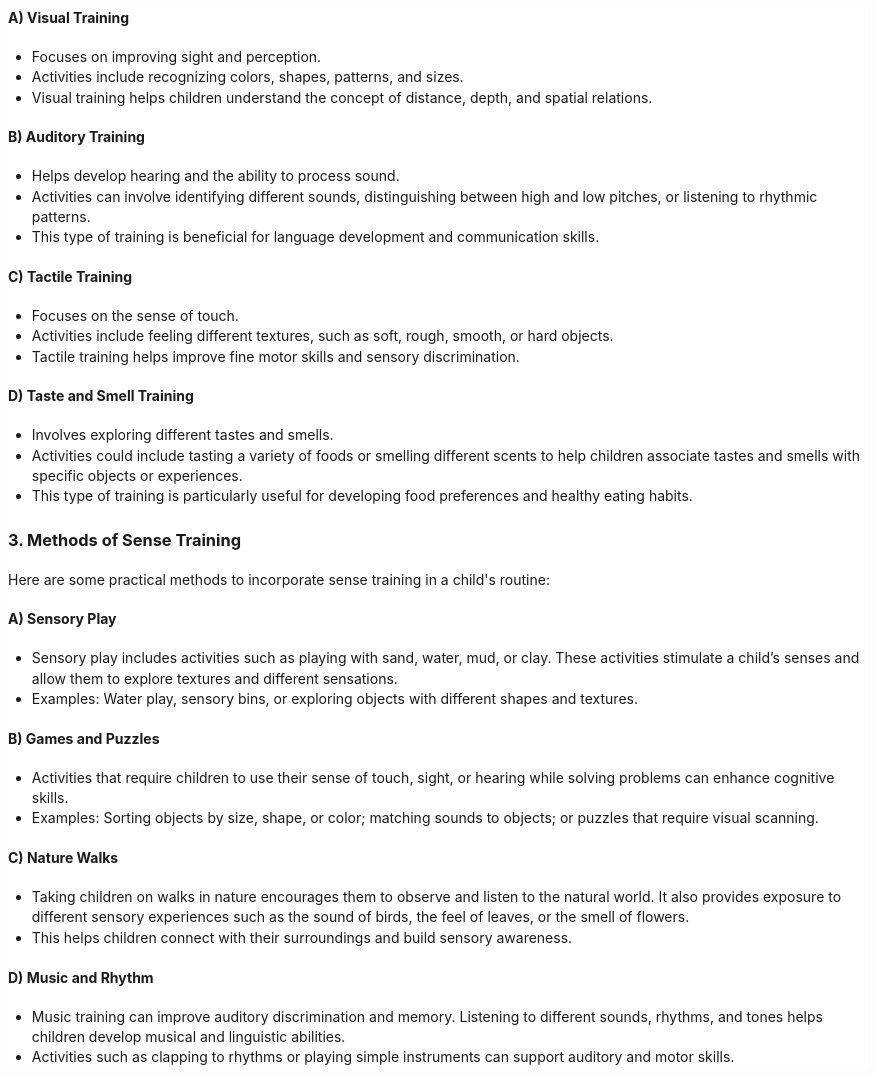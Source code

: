 #### A) **Visual Training**

- Focuses on improving sight and perception.
- Activities include recognizing colors, shapes, patterns, and sizes.
- Visual training helps children understand the concept of distance, depth, and spatial relations.

#### B) **Auditory Training**

- Helps develop hearing and the ability to process sound.
- Activities can involve identifying different sounds, distinguishing between high and low pitches, or listening to rhythmic patterns.
- This type of training is beneficial for language development and communication skills.

#### C) **Tactile Training**

- Focuses on the sense of touch.
- Activities include feeling different textures, such as soft, rough, smooth, or hard objects.
- Tactile training helps improve fine motor skills and sensory discrimination.

#### D) **Taste and Smell Training**

- Involves exploring different tastes and smells.
- Activities could include tasting a variety of foods or smelling different scents to help children associate tastes and smells with specific objects or experiences.
- This type of training is particularly useful for developing food preferences and healthy eating habits.

### 3. **Methods of Sense Training**

Here are some practical methods to incorporate sense training in a child's routine:

#### A) **Sensory Play**

- Sensory play includes activities such as playing with sand, water, mud, or clay. These activities stimulate a child’s senses and allow them to explore textures and different sensations.
- Examples: Water play, sensory bins, or exploring objects with different shapes and textures.

#### B) **Games and Puzzles**

- Activities that require children to use their sense of touch, sight, or hearing while solving problems can enhance cognitive skills.
- Examples: Sorting objects by size, shape, or color; matching sounds to objects; or puzzles that require visual scanning.

#### C) **Nature Walks**

- Taking children on walks in nature encourages them to observe and listen to the natural world. It also provides exposure to different sensory experiences such as the sound of birds, the feel of leaves, or the smell of flowers.
- This helps children connect with their surroundings and build sensory awareness.

#### D) **Music and Rhythm**

- Music training can improve auditory discrimination and memory. Listening to different sounds, rhythms, and tones helps children develop musical and linguistic abilities.
- Activities such as clapping to rhythms or playing simple instruments can support auditory and motor skills.
